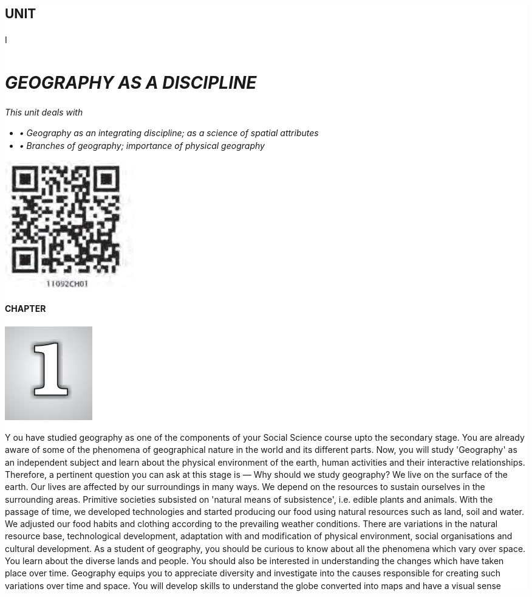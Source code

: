 ## UNIT

I

# *GEOGRAPHY AS A DISCIPLINE*

*This unit deals with*

- *• Geography as an integrating discipline; as a science of spatial attributes*
- *• Branches of geography; importance of physical geography*

![](_page_1_Picture_0.jpeg)

#### CHAPTER

![](_page_1_Picture_2.jpeg)

Y ou have studied geography as one of the components of your Social Science course upto the secondary stage. You are already aware of some of the phenomena of geographical nature in the world and its different parts. Now, you will study 'Geography' as an independent subject and learn about the physical environment of the earth, human activities and their interactive relationships. Therefore, a pertinent question you can ask at this stage is — Why should we study geography? We live on the surface of the earth. Our lives are affected by our surroundings in many ways. We depend on the resources to sustain ourselves in the surrounding areas. Primitive societies subsisted on 'natural means of subsistence', i.e. edible plants and animals. With the passage of time, we developed technologies and started producing our food using natural resources such as land, soil and water. We adjusted our food habits and clothing according to the prevailing weather conditions. There are variations in the natural resource base, technological development, adaptation with and modification of physical environment, social organisations and cultural development. As a student of geography, you should be curious to know about all the phenomena which vary over space. You learn about the diverse lands and people. You should also be interested in understanding the changes which have taken place over time. Geography equips you to appreciate diversity and investigate into the causes responsible for creating such variations over time and space. You will develop skills to understand the globe converted into maps and have a visual sense
